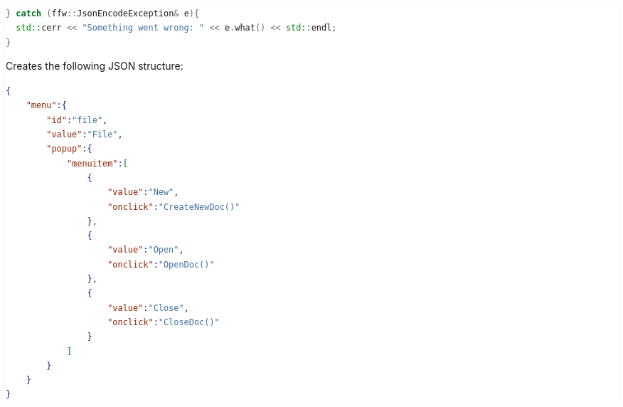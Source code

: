 ```cpp
} catch (ffw::JsonEncodeException& e){
  std::cerr << "Something went wrong: " << e.what() << std::endl;
}
```

Creates the following JSON structure:

```json
{
    "menu":{
        "id":"file",
        "value":"File",
        "popup":{
            "menuitem":[
                {
                    "value":"New",
                    "onclick":"CreateNewDoc()"
                },
                {
                    "value":"Open",
                    "onclick":"OpenDoc()"
                },
                {
                    "value":"Close",
                    "onclick":"CloseDoc()"
                }
            ]
        }
    }
}
```

